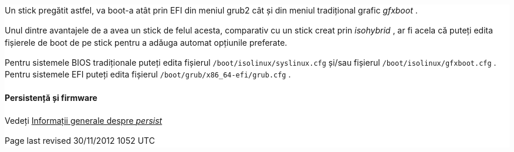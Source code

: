 Un stick pregătit astfel, va boot-a atât prin EFI din meniul grub2 cât și din meniul tradițional grafic  *gfxboot* .

Unul dintre avantajele de a avea un stick de felul acesta, comparativ cu un stick creat prin  *isohybrid* , ar fi acela că puteți edita fișierele de boot de pe stick pentru a adăuga automat opțiunile preferate.

Pentru sistemele BIOS tradiționale puteți edita fișierul `/boot/isolinux/syslinux.cfg`  și/sau fișierul `/boot/isolinux/gfxboot.cfg` . Pentru sistemele EFI puteți edita fișierul `/boot/grub/x86_64-efi/grub.cfg` .

#### Persistență și firmware

Vedeți  [Informații generale despre  *persist*](hd-install-opts-ro.htm#persist-post) 

<div id="rev">Page last revised 30/11/2012 1052 UTC </div>
